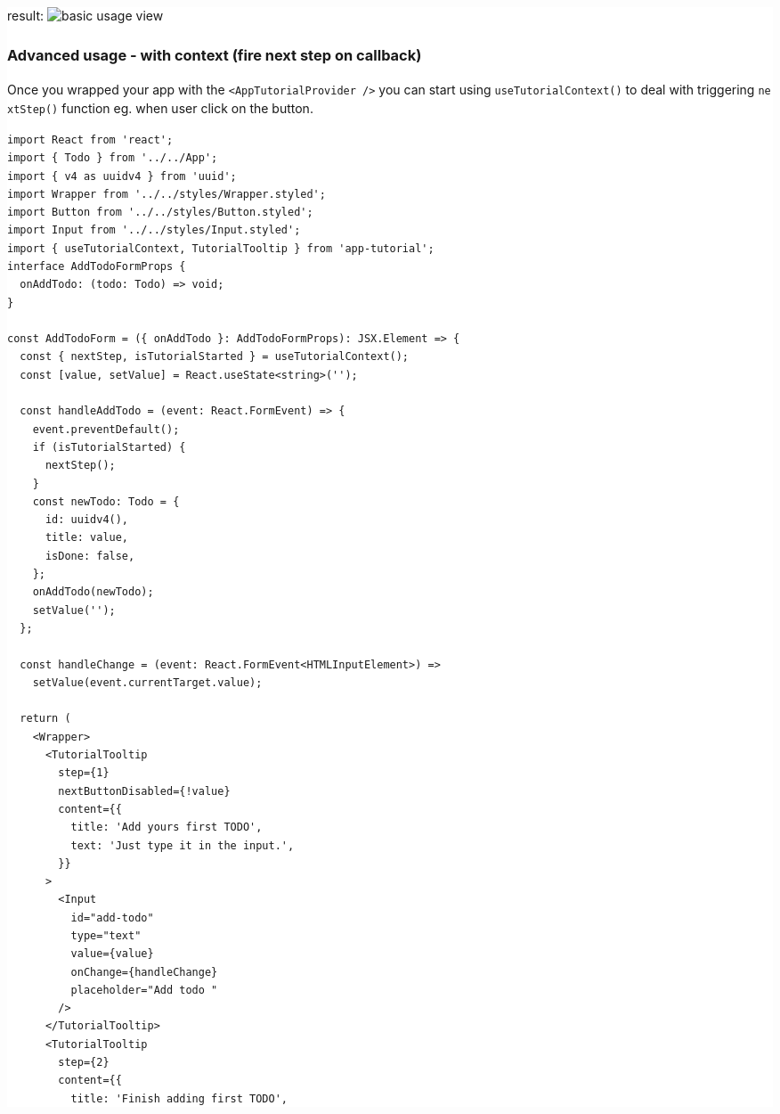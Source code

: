 result:
![basic usage view](https://i.imgur.com/DdQzsPy.png)

### Advanced usage - with context (fire next step on callback)

Once you wrapped your app with the `<AppTutorialProvider />` you can start using `useTutorialContext()` to deal with triggering `nextStep()` function eg. when user click on the button.

```
import React from 'react';
import { Todo } from '../../App';
import { v4 as uuidv4 } from 'uuid';
import Wrapper from '../../styles/Wrapper.styled';
import Button from '../../styles/Button.styled';
import Input from '../../styles/Input.styled';
import { useTutorialContext, TutorialTooltip } from 'app-tutorial';
interface AddTodoFormProps {
  onAddTodo: (todo: Todo) => void;
}

const AddTodoForm = ({ onAddTodo }: AddTodoFormProps): JSX.Element => {
  const { nextStep, isTutorialStarted } = useTutorialContext();
  const [value, setValue] = React.useState<string>('');

  const handleAddTodo = (event: React.FormEvent) => {
    event.preventDefault();
    if (isTutorialStarted) {
      nextStep();
    }
    const newTodo: Todo = {
      id: uuidv4(),
      title: value,
      isDone: false,
    };
    onAddTodo(newTodo);
    setValue('');
  };

  const handleChange = (event: React.FormEvent<HTMLInputElement>) =>
    setValue(event.currentTarget.value);

  return (
    <Wrapper>
      <TutorialTooltip
        step={1}
        nextButtonDisabled={!value}
        content={{
          title: 'Add yours first TODO',
          text: 'Just type it in the input.',
        }}
      >
        <Input
          id="add-todo"
          type="text"
          value={value}
          onChange={handleChange}
          placeholder="Add todo "
        />
      </TutorialTooltip>
      <TutorialTooltip
        step={2}
        content={{
          title: 'Finish adding first TODO',
```